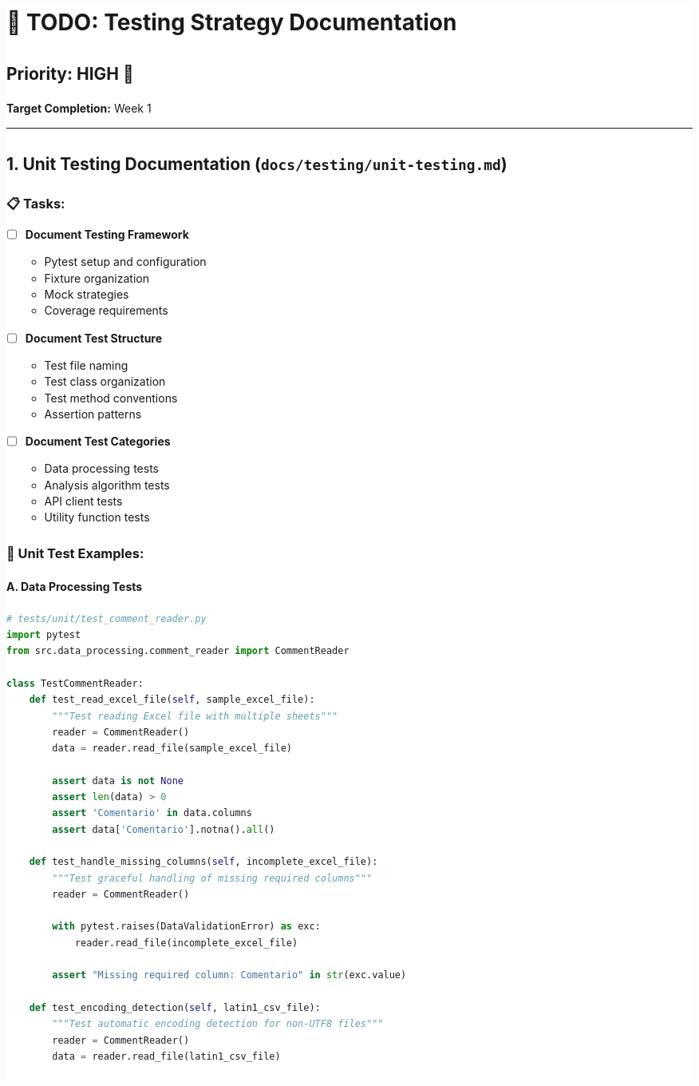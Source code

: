 # 🧪 TODO: Testing Strategy Documentation

## Priority: HIGH 🔴
**Target Completion:** Week 1

---

## 1. Unit Testing Documentation (`docs/testing/unit-testing.md`)

### 📋 Tasks:
- [ ] **Document Testing Framework**
  - Pytest setup and configuration
  - Fixture organization
  - Mock strategies
  - Coverage requirements
  
- [ ] **Document Test Structure**
  - Test file naming
  - Test class organization
  - Test method conventions
  - Assertion patterns
  
- [ ] **Document Test Categories**
  - Data processing tests
  - Analysis algorithm tests
  - API client tests
  - Utility function tests

### 📝 Unit Test Examples:

#### A. Data Processing Tests
```python
# tests/unit/test_comment_reader.py
import pytest
from src.data_processing.comment_reader import CommentReader

class TestCommentReader:
    def test_read_excel_file(self, sample_excel_file):
        """Test reading Excel file with multiple sheets"""
        reader = CommentReader()
        data = reader.read_file(sample_excel_file)
        
        assert data is not None
        assert len(data) > 0
        assert 'Comentario' in data.columns
        assert data['Comentario'].notna().all()
    
    def test_handle_missing_columns(self, incomplete_excel_file):
        """Test graceful handling of missing required columns"""
        reader = CommentReader()
        
        with pytest.raises(DataValidationError) as exc:
            reader.read_file(incomplete_excel_file)
        
        assert "Missing required column: Comentario" in str(exc.value)
    
    def test_encoding_detection(self, latin1_csv_file):
        """Test automatic encoding detection for non-UTF8 files"""
        reader = CommentReader()
        data = reader.read_file(latin1_csv_file)
        
```